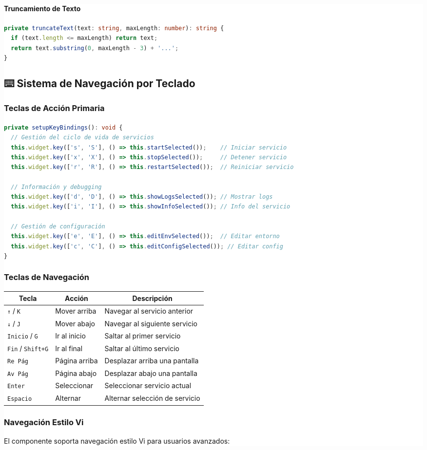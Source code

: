 #### Truncamiento de Texto
```typescript
private truncateText(text: string, maxLength: number): string {
  if (text.length <= maxLength) return text;
  return text.substring(0, maxLength - 3) + '...';
}
```

## ⌨️ Sistema de Navegación por Teclado

### Teclas de Acción Primaria

```typescript
private setupKeyBindings(): void {
  // Gestión del ciclo de vida de servicios
  this.widget.key(['s', 'S'], () => this.startSelected());    // Iniciar servicio
  this.widget.key(['x', 'X'], () => this.stopSelected());     // Detener servicio
  this.widget.key(['r', 'R'], () => this.restartSelected());  // Reiniciar servicio

  // Información y debugging
  this.widget.key(['d', 'D'], () => this.showLogsSelected()); // Mostrar logs
  this.widget.key(['i', 'I'], () => this.showInfoSelected()); // Info del servicio

  // Gestión de configuración
  this.widget.key(['e', 'E'], () => this.editEnvSelected());  // Editar entorno
  this.widget.key(['c', 'C'], () => this.editConfigSelected()); // Editar config
}
```

### Teclas de Navegación

| Tecla | Acción | Descripción |
|-------|--------|-------------|
| `↑` / `K` | Mover arriba | Navegar al servicio anterior |
| `↓` / `J` | Mover abajo | Navegar al siguiente servicio |
| `Inicio` / `G` | Ir al inicio | Saltar al primer servicio |
| `Fin` / `Shift+G` | Ir al final | Saltar al último servicio |
| `Re Pág` | Página arriba | Desplazar arriba una pantalla |
| `Av Pág` | Página abajo | Desplazar abajo una pantalla |
| `Enter` | Seleccionar | Seleccionar servicio actual |
| `Espacio` | Alternar | Alternar selección de servicio |

### Navegación Estilo Vi

El componente soporta navegación estilo Vi para usuarios avanzados:
